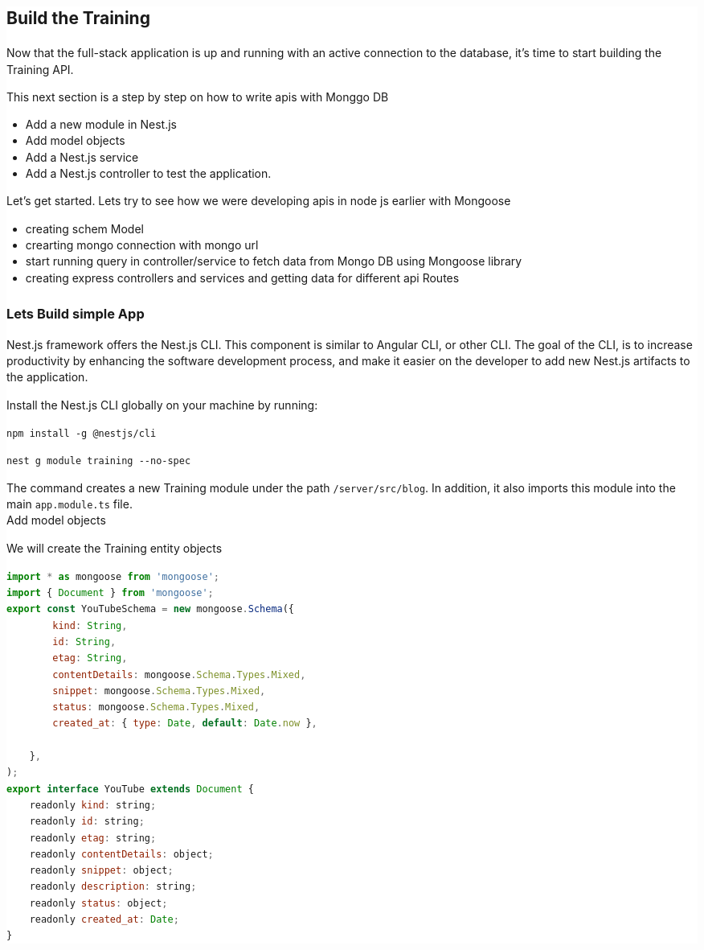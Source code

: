 
## [](#build-the-blog-api)Build the Training

Now that the full-stack application is up and running with an active connection to the database, it’s time to start building the Training API.

This next section is a step by step on how to write apis with Monggo DB 

*   Add a new module in Nest.js
*   Add model objects
*   Add a Nest.js service
*   Add a Nest.js controller to test the application.

Let’s get started.
Lets try to see how we were developing apis in node js earlier with Mongoose 

- creating schem Model
- crearting mongo connection with mongo url
- start running query in controller/service to fetch data from Mongo DB using Mongoose library 
- creating express controllers and services and getting data for different api Routes

### [](#add-blog-module)Lets Build simple App

Nest.js framework offers the Nest.js CLI. This component is similar to Angular CLI, or other CLI. The goal of the CLI, is to increase productivity by enhancing the software development process, and make it easier on the developer to add new Nest.js artifacts to the application.

Install the Nest.js CLI globally on your machine by running:

`npm install -g @nestjs/cli`

`nest g module training --no-spec`

The command creates a new Training module under the path `/server/src/blog`. In addition, it also imports this module into the main `app.module.ts` file.  
Add model objects  

We will create the Training entity objects

```javascript
import * as mongoose from 'mongoose';
import { Document } from 'mongoose';
export const YouTubeSchema = new mongoose.Schema({
        kind: String,
        id: String,
        etag: String,
        contentDetails: mongoose.Schema.Types.Mixed,
        snippet: mongoose.Schema.Types.Mixed,
        status: mongoose.Schema.Types.Mixed,
        created_at: { type: Date, default: Date.now },

    },
);
export interface YouTube extends Document {
    readonly kind: string;
    readonly id: string;
    readonly etag: string;
    readonly contentDetails: object;
    readonly snippet: object;
    readonly description: string;
    readonly status: object;
    readonly created_at: Date;
}
```
